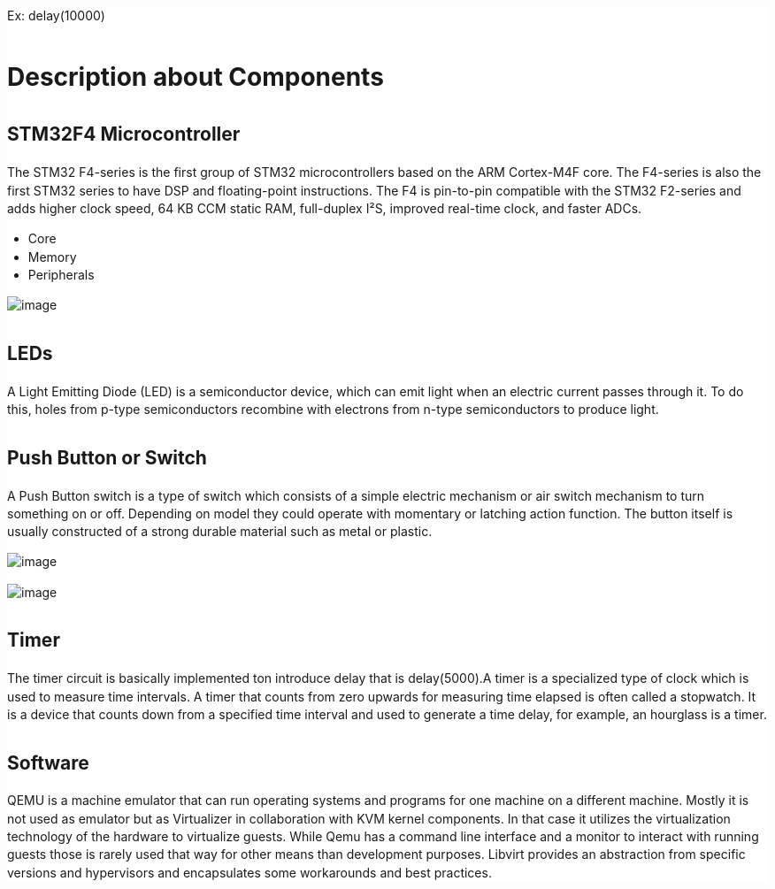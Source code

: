 Ex: delay(10000)

# Description about Components
## STM32F4 Microcontroller
The STM32 F4-series is the first group of STM32 microcontrollers based on the ARM Cortex-M4F core. The F4-series is also the first STM32 series to have DSP and floating-point instructions. The F4 is pin-to-pin compatible with the STM32 F2-series and adds higher clock speed, 64 KB CCM static RAM, full-duplex I²S, improved real-time clock, and faster ADCs. 
* Core
* Memory
* Peripherals

![image](https://user-images.githubusercontent.com/101356849/168000036-a4acf1be-4eb8-447d-a5d3-76e4d6f15c29.png)
## LEDs
A Light Emitting Diode (LED) is a semiconductor device, which can emit light when an electric current passes through it. To do this, holes from p-type semiconductors recombine with electrons from n-type semiconductors to produce light.
## Push Button or Switch
 A Push Button switch is a type of switch which consists of a simple electric mechanism or air switch mechanism to turn something on or off. Depending on model they could operate with momentary or latching action function. The button itself is usually constructed of a strong durable material such as metal or plastic.
 
  ![image](https://user-images.githubusercontent.com/101356849/168000228-7dd21e85-3560-4977-b40d-7d1a8e66a200.png)
                
 ![image](https://user-images.githubusercontent.com/101356849/168000259-076d8ae7-3d78-42c0-b429-fd04cbe520bf.png)
## Timer
 The timer circuit is basically implemented ton introduce delay that is delay(5000).A timer is a specialized type of clock which is used to measure time intervals. A timer that counts from zero upwards for measuring time elapsed is often called a stopwatch. 
 It is a device that counts down from a specified time interval and used to generate a time delay, for example, an hourglass is a timer.
## Software
 QEMU is a machine emulator that can run operating systems and programs for one machine on a different machine. Mostly it is not used as emulator but as Virtualizer in collaboration with KVM kernel components. In that case it utilizes the virtualization technology of the hardware to virtualize guests.
While Qemu has a command line interface and a monitor to interact with running guests those is rarely used that way for other means than development purposes. Libvirt provides an abstraction from specific versions and hypervisors and encapsulates some workarounds and best practices.
